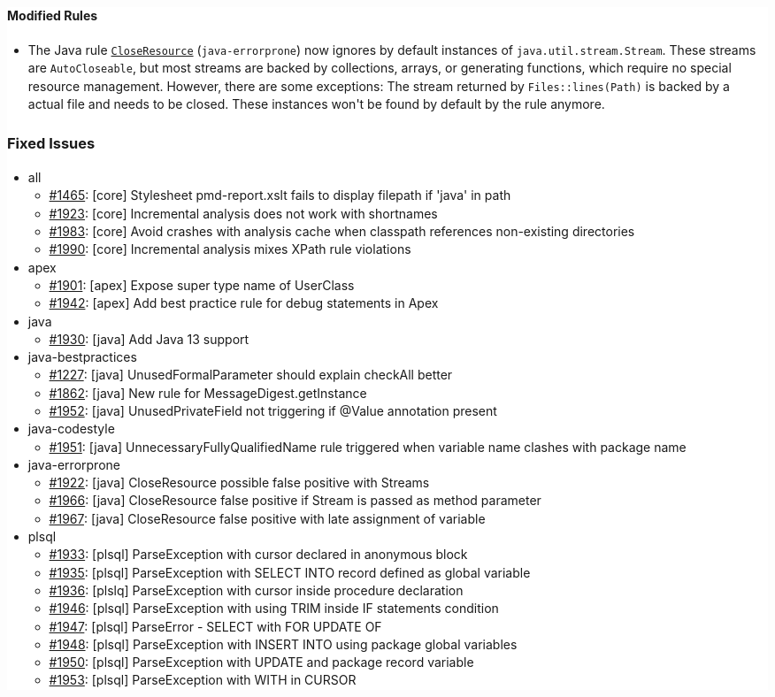 #### Modified Rules

*   The Java rule [`CloseResource`](https://pmd.github.io/pmd-6.18.0/pmd_rules_java_errorprone.html#closeresource) (`java-errorprone`) now ignores by default instances
    of `java.util.stream.Stream`. These streams are `AutoCloseable`, but most streams are backed by collections,
    arrays, or generating functions, which require no special resource management. However, there are some exceptions:
    The stream returned by `Files::lines(Path)` is backed by a actual file and needs to be closed. These instances
    won't be found by default by the rule anymore.

### Fixed Issues

*   all
    *   [#1465](https://github.com/pmd/pmd/issues/1465): \[core] Stylesheet pmd-report.xslt fails to display filepath if 'java' in path
    *   [#1923](https://github.com/pmd/pmd/issues/1923): \[core] Incremental analysis does not work with shortnames
    *   [#1983](https://github.com/pmd/pmd/pull/1983): \[core] Avoid crashes with analysis cache when classpath references non-existing directories
    *   [#1990](https://github.com/pmd/pmd/pull/1990): \[core] Incremental analysis mixes XPath rule violations
*   apex
    *   [#1901](https://github.com/pmd/pmd/issues/1901): \[apex] Expose super type name of UserClass
    *   [#1942](https://github.com/pmd/pmd/issues/1942): \[apex] Add best practice rule for debug statements in Apex
*   java
    *   [#1930](https://github.com/pmd/pmd/issues/1930): \[java] Add Java 13 support
*   java-bestpractices
    *   [#1227](https://github.com/pmd/pmd/issues/1227): \[java] UnusedFormalParameter should explain checkAll better
    *   [#1862](https://github.com/pmd/pmd/issues/1862): \[java] New rule for MessageDigest.getInstance
    *   [#1952](https://github.com/pmd/pmd/issues/1952): \[java] UnusedPrivateField not triggering if @Value annotation present
*   java-codestyle
    *   [#1951](https://github.com/pmd/pmd/issues/1951): \[java] UnnecessaryFullyQualifiedName rule triggered when variable name clashes with package name
*   java-errorprone
    *   [#1922](https://github.com/pmd/pmd/issues/1922): \[java] CloseResource possible false positive with Streams
    *   [#1966](https://github.com/pmd/pmd/issues/1966): \[java] CloseResource false positive if Stream is passed as method parameter
    *   [#1967](https://github.com/pmd/pmd/issues/1967): \[java] CloseResource false positive with late assignment of variable
*   plsql
    *   [#1933](https://github.com/pmd/pmd/issues/1933): \[plsql] ParseException with cursor declared in anonymous block
    *   [#1935](https://github.com/pmd/pmd/issues/1935): \[plsql] ParseException with SELECT INTO record defined as global variable
    *   [#1936](https://github.com/pmd/pmd/issues/1936): \[plslq] ParseException with cursor inside procedure declaration
    *   [#1946](https://github.com/pmd/pmd/issues/1946): \[plsql] ParseException with using TRIM inside IF statements condition
    *   [#1947](https://github.com/pmd/pmd/issues/1947): \[plsql] ParseError - SELECT with FOR UPDATE OF
    *   [#1948](https://github.com/pmd/pmd/issues/1948): \[plsql] ParseException with INSERT INTO using package global variables
    *   [#1950](https://github.com/pmd/pmd/issues/1950): \[plsql] ParseException with UPDATE and package record variable
    *   [#1953](https://github.com/pmd/pmd/issues/1953): \[plsql] ParseException with WITH in CURSOR
